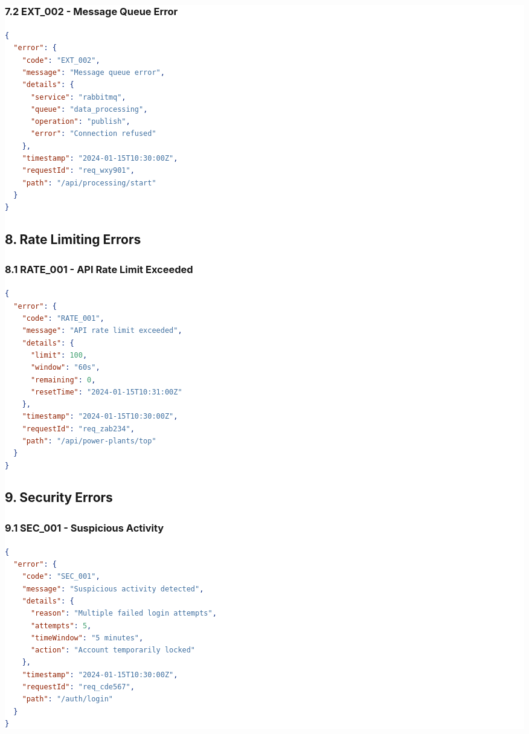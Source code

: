 ### 7.2 EXT_002 - Message Queue Error
```json
{
  "error": {
    "code": "EXT_002",
    "message": "Message queue error",
    "details": {
      "service": "rabbitmq",
      "queue": "data_processing",
      "operation": "publish",
      "error": "Connection refused"
    },
    "timestamp": "2024-01-15T10:30:00Z",
    "requestId": "req_wxy901",
    "path": "/api/processing/start"
  }
}
```

## 8. Rate Limiting Errors

### 8.1 RATE_001 - API Rate Limit Exceeded
```json
{
  "error": {
    "code": "RATE_001",
    "message": "API rate limit exceeded",
    "details": {
      "limit": 100,
      "window": "60s",
      "remaining": 0,
      "resetTime": "2024-01-15T10:31:00Z"
    },
    "timestamp": "2024-01-15T10:30:00Z",
    "requestId": "req_zab234",
    "path": "/api/power-plants/top"
  }
}
```

## 9. Security Errors

### 9.1 SEC_001 - Suspicious Activity
```json
{
  "error": {
    "code": "SEC_001",
    "message": "Suspicious activity detected",
    "details": {
      "reason": "Multiple failed login attempts",
      "attempts": 5,
      "timeWindow": "5 minutes",
      "action": "Account temporarily locked"
    },
    "timestamp": "2024-01-15T10:30:00Z",
    "requestId": "req_cde567",
    "path": "/auth/login"
  }
}
```
